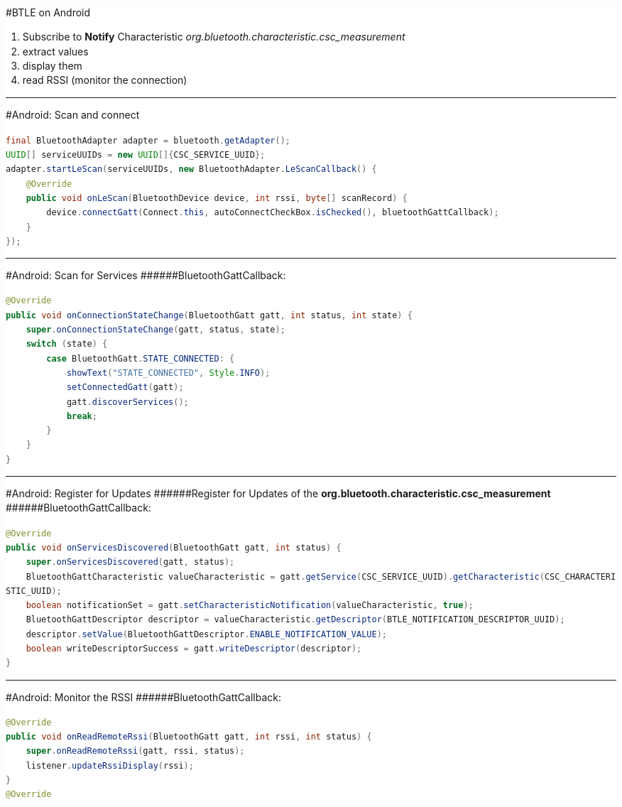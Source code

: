 #BTLE on Android
1. Subscribe to **Notify** Characteristic *org.bluetooth.characteristic.csc_measurement*
2. extract values
3. display them
4. read RSSI (monitor the connection)

---
#Android: Scan and connect
```java
final BluetoothAdapter adapter = bluetooth.getAdapter();
UUID[] serviceUUIDs = new UUID[]{CSC_SERVICE_UUID};
adapter.startLeScan(serviceUUIDs, new BluetoothAdapter.LeScanCallback() {
	@Override
	public void onLeScan(BluetoothDevice device, int rssi, byte[] scanRecord) {
		device.connectGatt(Connect.this, autoConnectCheckBox.isChecked(), bluetoothGattCallback);
	}
});
```

---
#Android: Scan for Services
######BluetoothGattCallback:

```java
@Override
public void onConnectionStateChange(BluetoothGatt gatt, int status, int state) {
    super.onConnectionStateChange(gatt, status, state);
    switch (state) {
    	case BluetoothGatt.STATE_CONNECTED: {
			showText("STATE_CONNECTED", Style.INFO);
			setConnectedGatt(gatt);
			gatt.discoverServices();
			break;		
		}
	}
}
```

---
#Android: Register for Updates
######Register for Updates of the **org.bluetooth.characteristic.csc_measurement**
######BluetoothGattCallback:

```java
@Override
public void onServicesDiscovered(BluetoothGatt gatt, int status) {
	super.onServicesDiscovered(gatt, status);
    BluetoothGattCharacteristic valueCharacteristic = gatt.getService(CSC_SERVICE_UUID).getCharacteristic(CSC_CHARACTERISTIC_UUID);
    boolean notificationSet = gatt.setCharacteristicNotification(valueCharacteristic, true);
    BluetoothGattDescriptor descriptor = valueCharacteristic.getDescriptor(BTLE_NOTIFICATION_DESCRIPTOR_UUID);
    descriptor.setValue(BluetoothGattDescriptor.ENABLE_NOTIFICATION_VALUE);
    boolean writeDescriptorSuccess = gatt.writeDescriptor(descriptor);
}
```
---
#Android: Monitor the RSSI
######BluetoothGattCallback:
```java
@Override
public void onReadRemoteRssi(BluetoothGatt gatt, int rssi, int status) {
	super.onReadRemoteRssi(gatt, rssi, status);
	listener.updateRssiDisplay(rssi);
}
@Override
```